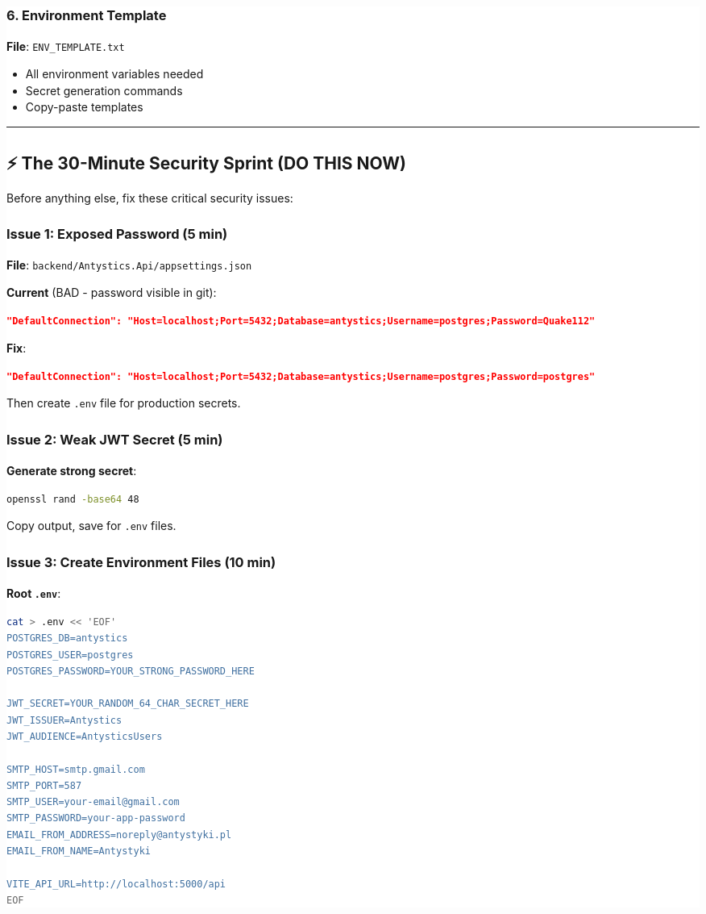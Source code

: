 ### 6. Environment Template
**File**: `ENV_TEMPLATE.txt`
- All environment variables needed
- Secret generation commands
- Copy-paste templates

---

## ⚡ The 30-Minute Security Sprint (DO THIS NOW)

Before anything else, fix these critical security issues:

### Issue 1: Exposed Password (5 min)
**File**: `backend/Antystics.Api/appsettings.json`

**Current** (BAD - password visible in git):
```json
"DefaultConnection": "Host=localhost;Port=5432;Database=antystics;Username=postgres;Password=Quake112"
```

**Fix**:
```json
"DefaultConnection": "Host=localhost;Port=5432;Database=antystics;Username=postgres;Password=postgres"
```

Then create `.env` file for production secrets.

### Issue 2: Weak JWT Secret (5 min)

**Generate strong secret**:
```bash
openssl rand -base64 48
```

Copy output, save for `.env` files.

### Issue 3: Create Environment Files (10 min)

**Root `.env`**:
```bash
cat > .env << 'EOF'
POSTGRES_DB=antystics
POSTGRES_USER=postgres
POSTGRES_PASSWORD=YOUR_STRONG_PASSWORD_HERE

JWT_SECRET=YOUR_RANDOM_64_CHAR_SECRET_HERE
JWT_ISSUER=Antystics
JWT_AUDIENCE=AntysticsUsers

SMTP_HOST=smtp.gmail.com
SMTP_PORT=587
SMTP_USER=your-email@gmail.com
SMTP_PASSWORD=your-app-password
EMAIL_FROM_ADDRESS=noreply@antystyki.pl
EMAIL_FROM_NAME=Antystyki

VITE_API_URL=http://localhost:5000/api
EOF
```
